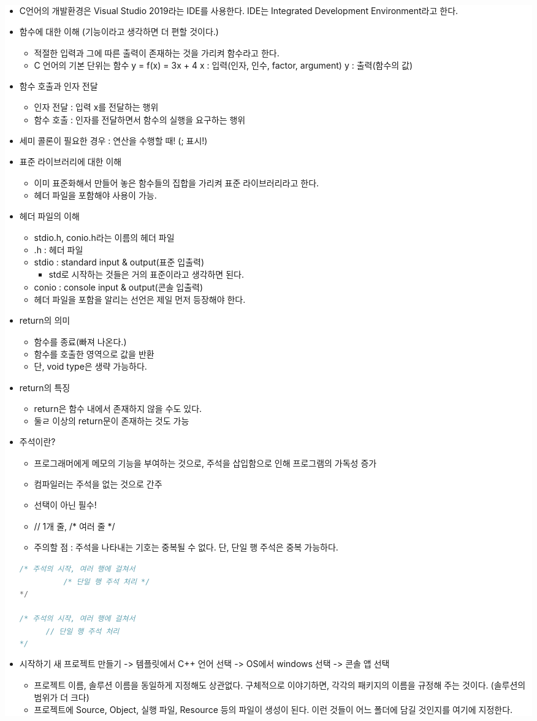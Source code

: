 * C언어의 개발환경은 Visual Studio 2019라는 IDE를 사용한다. IDE는 Integrated Development Environment라고 한다.

* 함수에 대한 이해 (기능이라고 생각하면 더 편할 것이다.)
  - 적절한 입력과 그에 따른 출력이 존재하는 것을 가리켜 함수라고 한다.
  - C 언어의 기본 단위는 함수 
   y = f(x) = 3x + 4
   x : 입력(인자, 인수, factor, argument)
   y : 출력(함수의 값)
   
* 함수 호출과 인자 전달
  - 인자 전달 : 입력 x를 전달하는 행위
  - 함수 호출 : 인자를 전달하면서 함수의 실행을 요구하는 행위
  
* 세미 콜론이 필요한 경우 : 연산을 수행할 때! (; 표시!)
* 표준 라이브러리에 대한 이해
  - 이미 표준화해서 만들어 놓은 함수들의 집합을 가리켜 표준 라이브러리라고 한다.
  - 헤더 파일을 포함해야 사용이 가능.

* 헤더 파일의 이해
  - stdio.h, conio.h라는 이름의 헤더 파일
  - .h : 헤더 파일
  - stdio : standard input & output(표준 입출력)
    - std로 시작하는 것들은 거의 표준이라고 생각하면 된다.
  - conio : console input & output(콘솔 입출력)
  - 헤더 파일을 포함을 알리는 선언은 제일 먼저 등장해야 한다.

* return의 의미
  * 함수를 종료(빠져 나온다.)
  * 함수를 호출한 영역으로 값을 반환
  * 단, void type은 생략 가능하다.

* return의 특징
  * return은 함수 내에서 존재하지 않을 수도 있다.
  * 둘ㄹ 이상의 return문이 존재하는 것도 가능

* 주석이란?
  - 프로그래머에게 메모의 기능을 부여하는 것으로, 주석을 삽입함으로 인해 프로그램의 가독성 증가
  - 컴파일러는 주석을 없는 것으로 간주
  - 선택이 아닌 필수!
  - // 1개 줄, /* 여러 줄 */

  - 주의할 점 : 주석을 나타내는 기호는 중복될 수 없다. 단, 단일 행 주석은 중복 가능하다.
  ```c
  /* 주석의 시작, 여러 행에 걸쳐서
            /* 단일 행 주석 처리 */
  */
  
  /* 주석의 시작, 여러 행에 걸쳐서
        // 단일 행 주석 처리
  */
  ```
  
* 시작하기
새 프로젝트 만들기 -> 템플릿에서 C++ 언어 선택 -> OS에서 windows 선택 -> 콘솔 앱 선택
  - 프로젝트 이름, 솔루션 이름을 동일하게 지정해도 상관없다. 구체적으로 이야기하면, 각각의 패키지의 이름을 규정해 주는 것이다. (솔루션의 범위가 더 크다)
  - 프로젝트에 Source, Object, 실행 파일, Resource 등의 파일이 생성이 된다. 이런 것들이 어느 폴더에 담길 것인지를 여기에 지정한다.
  